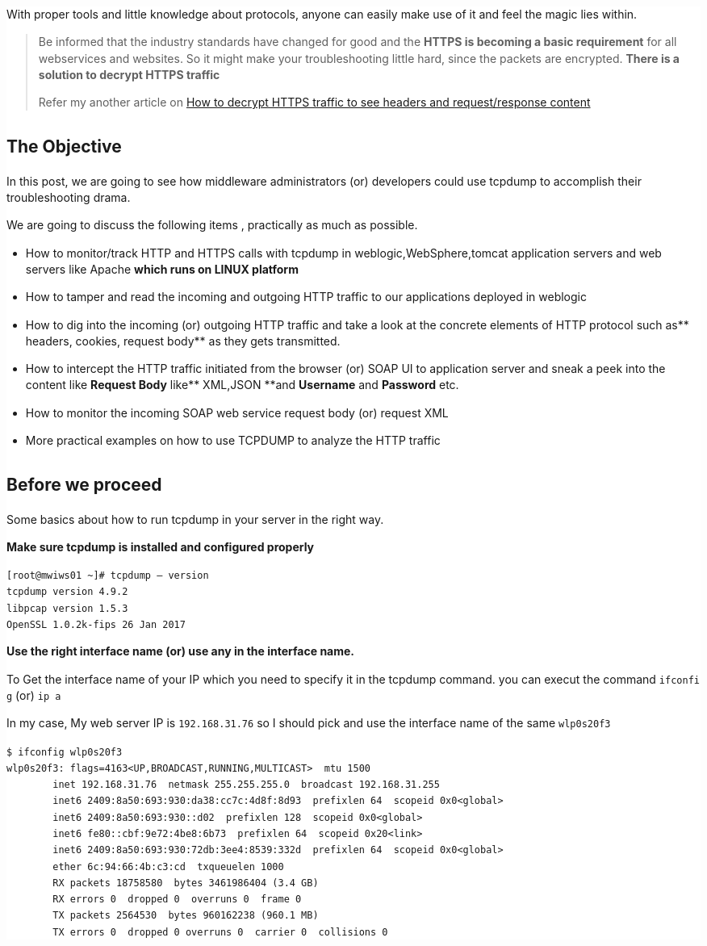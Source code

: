 With proper tools and little knowledge about protocols, anyone can easily make use of it and feel the magic lies within.

> Be informed that the industry standards have changed for good and the **HTTPS is becoming a basic requirement** for all webservices and websites. So it might make your troubleshooting little hard, since the packets are encrypted. **There is a solution to decrypt HTTPS traffic**
> 
> Refer my another article on [How to decrypt HTTPS traffic to see headers and request/response content](https://www.middlewareinventory.com/blog/how-to-decrypt-https-traffic/)

## The Objective

In this post, we are going to see how middleware administrators (or) developers could use tcpdump to accomplish their troubleshooting drama.

We are going to discuss the following items , practically as much as possible.

* How to monitor/track HTTP and HTTPS calls with tcpdump in weblogic,WebSphere,tomcat application servers and web servers like Apache **which runs on LINUX platform**
* How to tamper and read the incoming and outgoing HTTP traffic to our applications deployed in weblogic
* How to dig into the incoming (or) outgoing HTTP traffic and take a look at the concrete elements of HTTP protocol such as** headers, cookies, request body** as they gets transmitted.
* How to intercept the HTTP traffic initiated from the browser (or) SOAP UI to application server and sneak a peek into the content like **Request Body** like** XML,JSON **and **Username** and **Password** etc.
* How to monitor the incoming SOAP web service request body (or) request XML

* More practical examples on how to use TCPDUMP to analyze the HTTP traffic

## Before we proceed

Some basics about how to run tcpdump in your server in the right way.

**Make sure tcpdump is installed and configured properly**

    [root@mwiws01 ~]# tcpdump – version
    tcpdump version 4.9.2
    libpcap version 1.5.3
    OpenSSL 1.0.2k-fips 26 Jan 2017

**Use the right interface name (or) use any in the interface name.**

To Get the interface name of your IP which you need to specify it in the tcpdump command. you can execut the command `ifconfig` (or) `ip a`

In my case, My web server IP is `192.168.31.76` so I should pick and use the interface name of the same `wlp0s20f3`

```shell
$ ifconfig wlp0s20f3
wlp0s20f3: flags=4163<UP,BROADCAST,RUNNING,MULTICAST>  mtu 1500
        inet 192.168.31.76  netmask 255.255.255.0  broadcast 192.168.31.255
        inet6 2409:8a50:693:930:da38:cc7c:4d8f:8d93  prefixlen 64  scopeid 0x0<global>
        inet6 2409:8a50:693:930::d02  prefixlen 128  scopeid 0x0<global>
        inet6 fe80::cbf:9e72:4be8:6b73  prefixlen 64  scopeid 0x20<link>
        inet6 2409:8a50:693:930:72db:3ee4:8539:332d  prefixlen 64  scopeid 0x0<global>
        ether 6c:94:66:4b:c3:cd  txqueuelen 1000  
        RX packets 18758580  bytes 3461986404 (3.4 GB)
        RX errors 0  dropped 0  overruns 0  frame 0
        TX packets 2564530  bytes 960162238 (960.1 MB)
        TX errors 0  dropped 0 overruns 0  carrier 0  collisions 0
```

